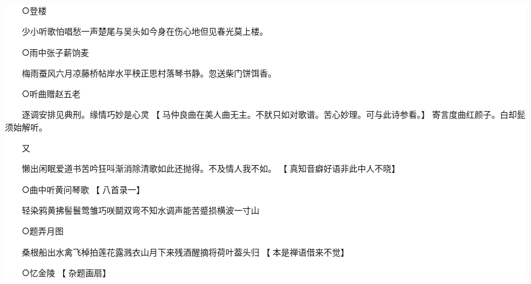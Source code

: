 　　○登楼

　　少小听歌怕唱愁一声楚尾与吴头如今身在伤心地但见春光莫上楼。

　　○雨中张子薪饷麦

　　梅雨蚕风六月凉藤桥帖岸水平秧正思村落琴书静。忽送柴门饼饵香。

　　○听曲赠赵五老

　　逐调安排见典刑。缘情巧妙是心灵 【 马仲良曲在美人曲无主。不肰只如对歌谱。苦心妙理。可与此诗参看。】 寄言度曲红颜子。白却髭须始解听。

　　又

　　懒出闲眠爱道书苦吟狂呌渐消除清歌如此还抛得。不及情人我不如。 【 真知音癖好语非此中人不晓】

　　○曲中听黄问琴歌 【 八首录一】

　　轻染鸦黄拂髻鬟莺雏巧咲鬬双弯不知水调声能苦蹙损横波一寸山

　　○题弄月图

　　桑根船出水禽飞棹拍莲花露溅衣山月下来残酒醒摘将荷叶葢头归 【 本是禅语借来不觉】

　　○忆金陵 【 杂题画扇】


